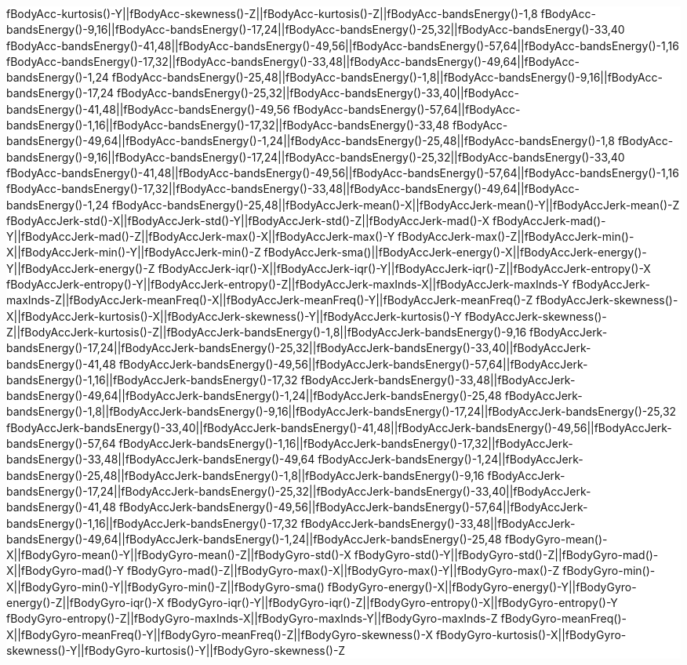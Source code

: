  fBodyAcc-kurtosis()-Y||fBodyAcc-skewness()-Z||fBodyAcc-kurtosis()-Z||fBodyAcc-bandsEnergy()-1,8
 fBodyAcc-bandsEnergy()-9,16||fBodyAcc-bandsEnergy()-17,24||fBodyAcc-bandsEnergy()-25,32||fBodyAcc-bandsEnergy()-33,40
 fBodyAcc-bandsEnergy()-41,48||fBodyAcc-bandsEnergy()-49,56||fBodyAcc-bandsEnergy()-57,64||fBodyAcc-bandsEnergy()-1,16
 fBodyAcc-bandsEnergy()-17,32||fBodyAcc-bandsEnergy()-33,48||fBodyAcc-bandsEnergy()-49,64||fBodyAcc-bandsEnergy()-1,24
 fBodyAcc-bandsEnergy()-25,48||fBodyAcc-bandsEnergy()-1,8||fBodyAcc-bandsEnergy()-9,16||fBodyAcc-bandsEnergy()-17,24
 fBodyAcc-bandsEnergy()-25,32||fBodyAcc-bandsEnergy()-33,40||fBodyAcc-bandsEnergy()-41,48||fBodyAcc-bandsEnergy()-49,56
 fBodyAcc-bandsEnergy()-57,64||fBodyAcc-bandsEnergy()-1,16||fBodyAcc-bandsEnergy()-17,32||fBodyAcc-bandsEnergy()-33,48
 fBodyAcc-bandsEnergy()-49,64||fBodyAcc-bandsEnergy()-1,24||fBodyAcc-bandsEnergy()-25,48||fBodyAcc-bandsEnergy()-1,8
 fBodyAcc-bandsEnergy()-9,16||fBodyAcc-bandsEnergy()-17,24||fBodyAcc-bandsEnergy()-25,32||fBodyAcc-bandsEnergy()-33,40
 fBodyAcc-bandsEnergy()-41,48||fBodyAcc-bandsEnergy()-49,56||fBodyAcc-bandsEnergy()-57,64||fBodyAcc-bandsEnergy()-1,16
 fBodyAcc-bandsEnergy()-17,32||fBodyAcc-bandsEnergy()-33,48||fBodyAcc-bandsEnergy()-49,64||fBodyAcc-bandsEnergy()-1,24
 fBodyAcc-bandsEnergy()-25,48||fBodyAccJerk-mean()-X||fBodyAccJerk-mean()-Y||fBodyAccJerk-mean()-Z
 fBodyAccJerk-std()-X||fBodyAccJerk-std()-Y||fBodyAccJerk-std()-Z||fBodyAccJerk-mad()-X
 fBodyAccJerk-mad()-Y||fBodyAccJerk-mad()-Z||fBodyAccJerk-max()-X||fBodyAccJerk-max()-Y
 fBodyAccJerk-max()-Z||fBodyAccJerk-min()-X||fBodyAccJerk-min()-Y||fBodyAccJerk-min()-Z
 fBodyAccJerk-sma()||fBodyAccJerk-energy()-X||fBodyAccJerk-energy()-Y||fBodyAccJerk-energy()-Z
 fBodyAccJerk-iqr()-X||fBodyAccJerk-iqr()-Y||fBodyAccJerk-iqr()-Z||fBodyAccJerk-entropy()-X
 fBodyAccJerk-entropy()-Y||fBodyAccJerk-entropy()-Z||fBodyAccJerk-maxInds-X||fBodyAccJerk-maxInds-Y
 fBodyAccJerk-maxInds-Z||fBodyAccJerk-meanFreq()-X||fBodyAccJerk-meanFreq()-Y||fBodyAccJerk-meanFreq()-Z
 fBodyAccJerk-skewness()-X||fBodyAccJerk-kurtosis()-X||fBodyAccJerk-skewness()-Y||fBodyAccJerk-kurtosis()-Y
 fBodyAccJerk-skewness()-Z||fBodyAccJerk-kurtosis()-Z||fBodyAccJerk-bandsEnergy()-1,8||fBodyAccJerk-bandsEnergy()-9,16
 fBodyAccJerk-bandsEnergy()-17,24||fBodyAccJerk-bandsEnergy()-25,32||fBodyAccJerk-bandsEnergy()-33,40||fBodyAccJerk-bandsEnergy()-41,48
 fBodyAccJerk-bandsEnergy()-49,56||fBodyAccJerk-bandsEnergy()-57,64||fBodyAccJerk-bandsEnergy()-1,16||fBodyAccJerk-bandsEnergy()-17,32
 fBodyAccJerk-bandsEnergy()-33,48||fBodyAccJerk-bandsEnergy()-49,64||fBodyAccJerk-bandsEnergy()-1,24||fBodyAccJerk-bandsEnergy()-25,48
 fBodyAccJerk-bandsEnergy()-1,8||fBodyAccJerk-bandsEnergy()-9,16||fBodyAccJerk-bandsEnergy()-17,24||fBodyAccJerk-bandsEnergy()-25,32
 fBodyAccJerk-bandsEnergy()-33,40||fBodyAccJerk-bandsEnergy()-41,48||fBodyAccJerk-bandsEnergy()-49,56||fBodyAccJerk-bandsEnergy()-57,64
 fBodyAccJerk-bandsEnergy()-1,16||fBodyAccJerk-bandsEnergy()-17,32||fBodyAccJerk-bandsEnergy()-33,48||fBodyAccJerk-bandsEnergy()-49,64
 fBodyAccJerk-bandsEnergy()-1,24||fBodyAccJerk-bandsEnergy()-25,48||fBodyAccJerk-bandsEnergy()-1,8||fBodyAccJerk-bandsEnergy()-9,16
 fBodyAccJerk-bandsEnergy()-17,24||fBodyAccJerk-bandsEnergy()-25,32||fBodyAccJerk-bandsEnergy()-33,40||fBodyAccJerk-bandsEnergy()-41,48
 fBodyAccJerk-bandsEnergy()-49,56||fBodyAccJerk-bandsEnergy()-57,64||fBodyAccJerk-bandsEnergy()-1,16||fBodyAccJerk-bandsEnergy()-17,32
 fBodyAccJerk-bandsEnergy()-33,48||fBodyAccJerk-bandsEnergy()-49,64||fBodyAccJerk-bandsEnergy()-1,24||fBodyAccJerk-bandsEnergy()-25,48
 fBodyGyro-mean()-X||fBodyGyro-mean()-Y||fBodyGyro-mean()-Z||fBodyGyro-std()-X
 fBodyGyro-std()-Y||fBodyGyro-std()-Z||fBodyGyro-mad()-X||fBodyGyro-mad()-Y
 fBodyGyro-mad()-Z||fBodyGyro-max()-X||fBodyGyro-max()-Y||fBodyGyro-max()-Z
 fBodyGyro-min()-X||fBodyGyro-min()-Y||fBodyGyro-min()-Z||fBodyGyro-sma()
 fBodyGyro-energy()-X||fBodyGyro-energy()-Y||fBodyGyro-energy()-Z||fBodyGyro-iqr()-X
 fBodyGyro-iqr()-Y||fBodyGyro-iqr()-Z||fBodyGyro-entropy()-X||fBodyGyro-entropy()-Y
 fBodyGyro-entropy()-Z||fBodyGyro-maxInds-X||fBodyGyro-maxInds-Y||fBodyGyro-maxInds-Z
 fBodyGyro-meanFreq()-X||fBodyGyro-meanFreq()-Y||fBodyGyro-meanFreq()-Z||fBodyGyro-skewness()-X
 fBodyGyro-kurtosis()-X||fBodyGyro-skewness()-Y||fBodyGyro-kurtosis()-Y||fBodyGyro-skewness()-Z